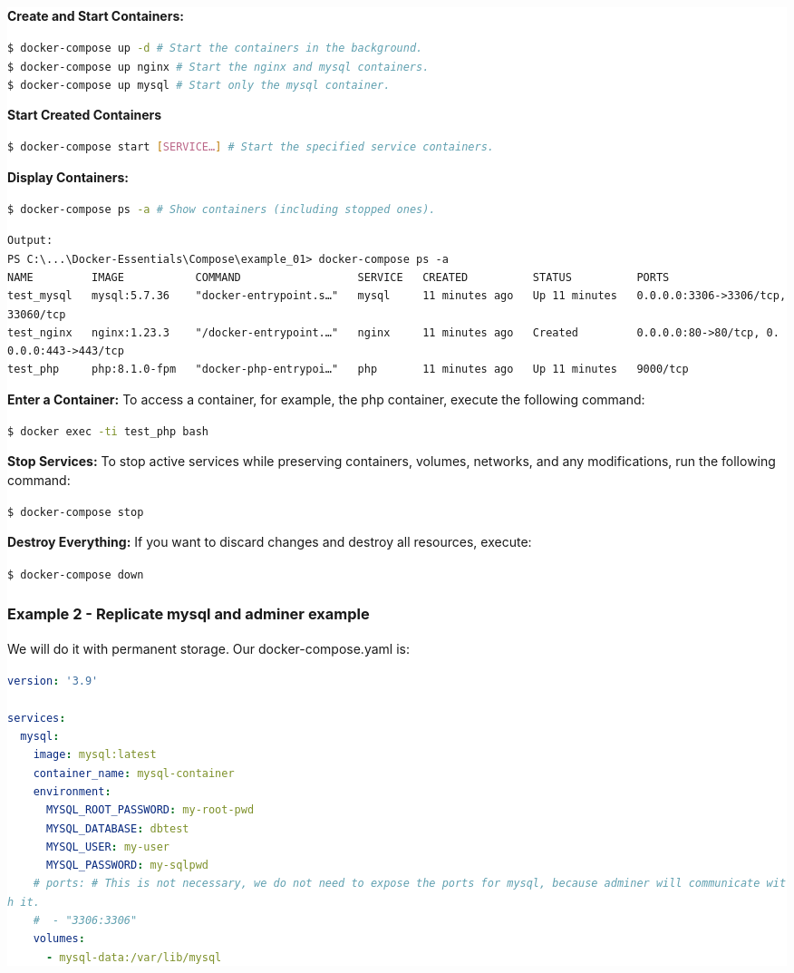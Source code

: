 **Create and Start Containers:**
```bash
$ docker-compose up -d # Start the containers in the background.
$ docker-compose up nginx # Start the nginx and mysql containers.
$ docker-compose up mysql # Start only the mysql container.
```
**Start Created Containers**
```bash
$ docker-compose start [SERVICE…] # Start the specified service containers.
```

**Display Containers:**
```bash
$ docker-compose ps -a # Show containers (including stopped ones).
```
```
Output:
PS C:\...\Docker-Essentials\Compose\example_01> docker-compose ps -a
NAME         IMAGE           COMMAND                  SERVICE   CREATED          STATUS          PORTS
test_mysql   mysql:5.7.36    "docker-entrypoint.s…"   mysql     11 minutes ago   Up 11 minutes   0.0.0.0:3306->3306/tcp, 33060/tcp
test_nginx   nginx:1.23.3    "/docker-entrypoint.…"   nginx     11 minutes ago   Created         0.0.0.0:80->80/tcp, 0.0.0.0:443->443/tcp
test_php     php:8.1.0-fpm   "docker-php-entrypoi…"   php       11 minutes ago   Up 11 minutes   9000/tcp
```
    

**Enter a Container:**
To access a container, for example, the php container, execute the following command:
```bash
$ docker exec -ti test_php bash
```

**Stop Services:**
To stop active services while preserving containers, volumes, networks, and any modifications, run the following command:
```bash
$ docker-compose stop
```


**Destroy Everything:**
If you want to discard changes and destroy all resources, execute:
```bash
$ docker-compose down
```

### Example 2 - Replicate mysql and adminer example
We will do it with permanent storage. Our docker-compose.yaml is:
```yaml
version: '3.9'

services:
  mysql:
    image: mysql:latest
    container_name: mysql-container
    environment:
      MYSQL_ROOT_PASSWORD: my-root-pwd
      MYSQL_DATABASE: dbtest
      MYSQL_USER: my-user
      MYSQL_PASSWORD: my-sqlpwd
    # ports: # This is not necessary, we do not need to expose the ports for mysql, because adminer will communicate with it.
    #  - "3306:3306"
    volumes:
      - mysql-data:/var/lib/mysql

```